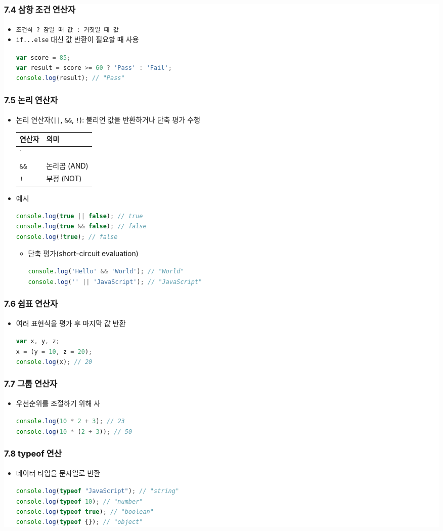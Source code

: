 ### 7.4 삼항 조건 연산자
- `조건식 ? 참일 때 값 : 거짓일 때 값`
- `if...else` 대신 값 반환이 필요할 때 사용
  ```js
  var score = 85;
  var result = score >= 60 ? 'Pass' : 'Fail';
  console.log(result); // "Pass"
  ```

### 7.5 논리 연산자
- 논리 연산자(`||`, `&&`, `!`): 불리언 값을 반환하거나 단축 평가 수행

  | 연산자 | 의미 |
  | --- | --- |
  | `||` | 논리합 (OR) |
  | `&&` | 논리곱 (AND) |
  | `!` | 부정 (NOT) |

- 예시
  ```js
  console.log(true || false); // true
  console.log(true && false); // false
  console.log(!true); // false
  ```
  - 단축 평가(short-circuit evaluation)
    ```js
    console.log('Hello' && 'World'); // "World"
    console.log('' || 'JavaScript'); // "JavaScript"
    ```

### 7.6 쉼표 연산자
- 여러 표현식을 평가 후 마지막 값 반환
  ```js
  var x, y, z;
  x = (y = 10, z = 20);
  console.log(x); // 20
  ```

### 7.7 그룹 연산자
- 우선순위를 조절하기 위해 사
  ```js
  console.log(10 * 2 + 3); // 23
  console.log(10 * (2 + 3)); // 50
  ```

### 7.8 typeof 연산
- 데이터 타입을 문자열로 반환
  ```js
  console.log(typeof "JavaScript"); // "string"
  console.log(typeof 10); // "number"
  console.log(typeof true); // "boolean"
  console.log(typeof {}); // "object"
  ```

